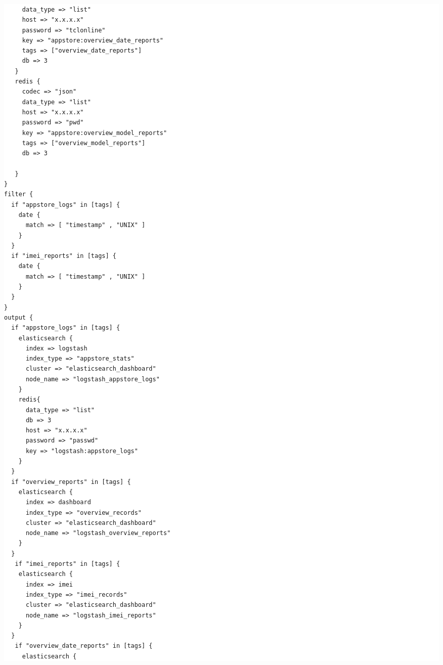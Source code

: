          data_type => "list" 
         host => "x.x.x.x" 
         password => "tclonline"
         key => "appstore:overview_date_reports" 
         tags => ["overview_date_reports"] 
         db => 3
       } 
       redis { 
         codec => "json" 
         data_type => "list" 
         host => "x.x.x.x" 
         password => "pwd"
         key => "appstore:overview_model_reports" 
         tags => ["overview_model_reports"] 
         db => 3
      
       } 
    }
    filter {
      if "appstore_logs" in [tags] {
        date {
          match => [ "timestamp" , "UNIX" ]
        }
      }
      if "imei_reports" in [tags] {
        date {
          match => [ "timestamp" , "UNIX" ]
        }
      }
    }
    output {
      if "appstore_logs" in [tags] {
        elasticsearch { 
          index => logstash
          index_type => "appstore_stats"
          cluster => "elasticsearch_dashboard"
          node_name => "logstash_appstore_logs"
        }
        redis{
          data_type => "list"
          db => 3
          host => "x.x.x.x" 
          password => "passwd"
          key => "logstash:appstore_logs"
        }
      }
      if "overview_reports" in [tags] {
        elasticsearch { 
          index => dashboard
          index_type => "overview_records"
          cluster => "elasticsearch_dashboard"
          node_name => "logstash_overview_reports"
        }
      }
       if "imei_reports" in [tags] {
        elasticsearch {
          index => imei
          index_type => "imei_records"
          cluster => "elasticsearch_dashboard"
          node_name => "logstash_imei_reports"
        }
      }
       if "overview_date_reports" in [tags] { 
         elasticsearch { 